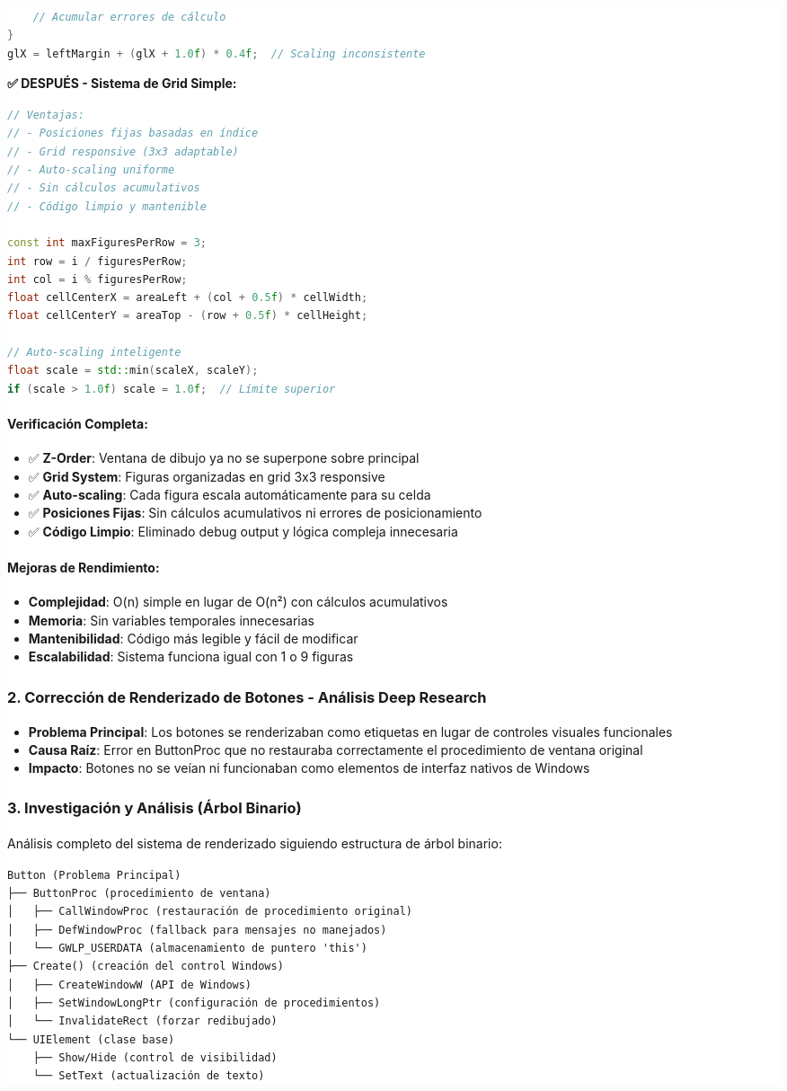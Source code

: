```cpp
    // Acumular errores de cálculo
}
glX = leftMargin + (glX + 1.0f) * 0.4f;  // Scaling inconsistente
```

**✅ DESPUÉS - Sistema de Grid Simple:**
```cpp
// Ventajas:
// - Posiciones fijas basadas en índice
// - Grid responsive (3x3 adaptable)
// - Auto-scaling uniforme
// - Sin cálculos acumulativos
// - Código limpio y mantenible

const int maxFiguresPerRow = 3;
int row = i / figuresPerRow;
int col = i % figuresPerRow;
float cellCenterX = areaLeft + (col + 0.5f) * cellWidth;
float cellCenterY = areaTop - (row + 0.5f) * cellHeight;

// Auto-scaling inteligente
float scale = std::min(scaleX, scaleY);
if (scale > 1.0f) scale = 1.0f;  // Límite superior
```

#### Verificación Completa:
- ✅ **Z-Order**: Ventana de dibujo ya no se superpone sobre principal
- ✅ **Grid System**: Figuras organizadas en grid 3x3 responsive
- ✅ **Auto-scaling**: Cada figura escala automáticamente para su celda
- ✅ **Posiciones Fijas**: Sin cálculos acumulativos ni errores de posicionamiento
- ✅ **Código Limpio**: Eliminado debug output y lógica compleja innecesaria

#### Mejoras de Rendimiento:
- **Complejidad**: O(n) simple en lugar de O(n²) con cálculos acumulativos
- **Memoria**: Sin variables temporales innecesarias
- **Mantenibilidad**: Código más legible y fácil de modificar
- **Escalabilidad**: Sistema funciona igual con 1 o 9 figuras

### 2. Corrección de Renderizado de Botones - Análisis Deep Research
- **Problema Principal**: Los botones se renderizaban como etiquetas en lugar de controles visuales funcionales
- **Causa Raíz**: Error en ButtonProc que no restauraba correctamente el procedimiento de ventana original
- **Impacto**: Botones no se veían ni funcionaban como elementos de interfaz nativos de Windows

### 3. Investigación y Análisis (Árbol Binario)
Análisis completo del sistema de renderizado siguiendo estructura de árbol binario:

```
Button (Problema Principal)
├── ButtonProc (procedimiento de ventana)
│   ├── CallWindowProc (restauración de procedimiento original)
│   ├── DefWindowProc (fallback para mensajes no manejados)
│   └── GWLP_USERDATA (almacenamiento de puntero 'this')
├── Create() (creación del control Windows)
│   ├── CreateWindowW (API de Windows)
│   ├── SetWindowLongPtr (configuración de procedimientos)
│   └── InvalidateRect (forzar redibujado)
└── UIElement (clase base)
    ├── Show/Hide (control de visibilidad)
    └── SetText (actualización de texto)
```
